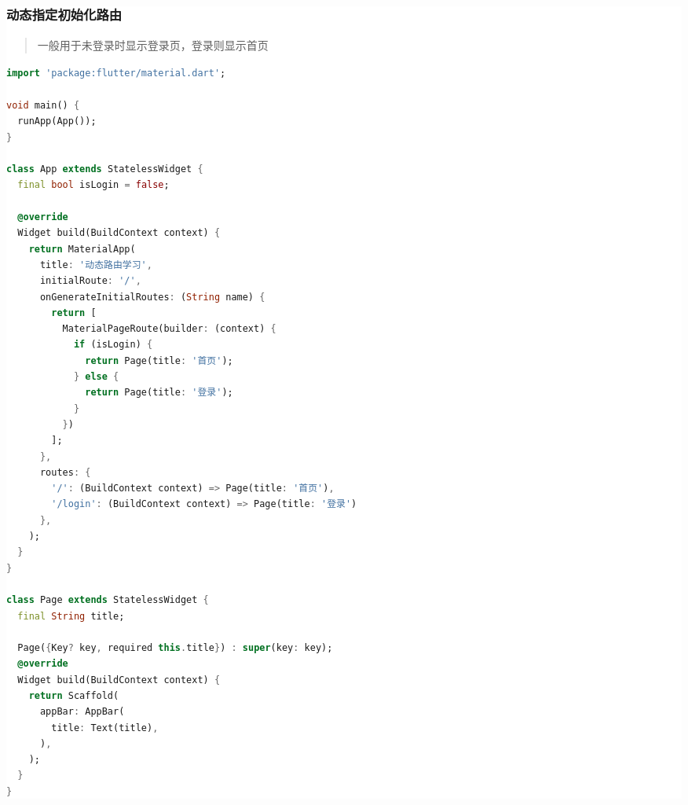 ### 动态指定初始化路由

> 一般用于未登录时显示登录页，登录则显示首页

```dart
import 'package:flutter/material.dart';

void main() {
  runApp(App());
}

class App extends StatelessWidget {
  final bool isLogin = false;

  @override
  Widget build(BuildContext context) {
    return MaterialApp(
      title: '动态路由学习',
      initialRoute: '/',
      onGenerateInitialRoutes: (String name) {
        return [
          MaterialPageRoute(builder: (context) {
            if (isLogin) {
              return Page(title: '首页');
            } else {
              return Page(title: '登录');
            }
          })
        ];
      },
      routes: {
        '/': (BuildContext context) => Page(title: '首页'),
        '/login': (BuildContext context) => Page(title: '登录')
      },
    );
  }
}

class Page extends StatelessWidget {
  final String title;

  Page({Key? key, required this.title}) : super(key: key);
  @override
  Widget build(BuildContext context) {
    return Scaffold(
      appBar: AppBar(
        title: Text(title),
      ),
    );
  }
}
```
